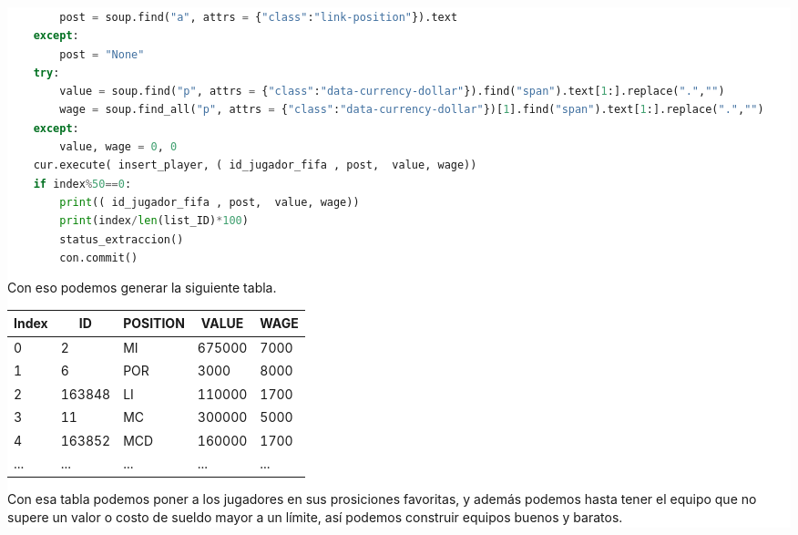 ```python
        post = soup.find("a", attrs = {"class":"link-position"}).text
    except:
        post = "None"
    try:
        value = soup.find("p", attrs = {"class":"data-currency-dollar"}).find("span").text[1:].replace(".","")
        wage = soup.find_all("p", attrs = {"class":"data-currency-dollar"})[1].find("span").text[1:].replace(".","")
    except:
        value, wage = 0, 0
    cur.execute( insert_player, ( id_jugador_fifa , post,  value, wage))
    if index%50==0:
        print(( id_jugador_fifa , post,  value, wage))
        print(index/len(list_ID)*100)
        status_extraccion()
        con.commit()
```

Con eso podemos generar la siguiente tabla.

|Index| ID| 	POSITION| 	VALUE| 	WAGE
| ---| --|---|-----|--- |
|0	|2	|MI	|675000	|7000
|1	|6	|POR	|3000	|8000
|2	|163848	|LI	|110000	|1700
|3	|11	|MC	|300000	|5000
|4	|163852	|MCD	|160000	|1700
|...	|...	|...	|...	|...

Con esa tabla podemos poner a los jugadores en sus prosiciones favoritas, y además podemos hasta tener el equipo que no supere un valor o costo de sueldo mayor a un límite, así podemos construir equipos buenos y baratos.